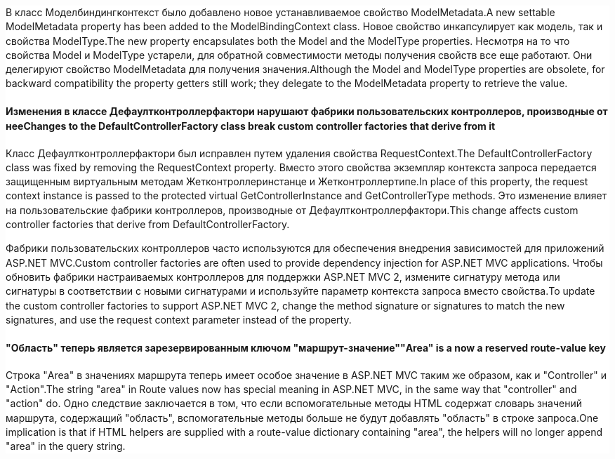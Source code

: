 <span data-ttu-id="fa5fb-297">В класс Моделбиндингконтекст было добавлено новое устанавливаемое свойство ModelMetadata.</span><span class="sxs-lookup"><span data-stu-id="fa5fb-297">A new settable ModelMetadata property has been added to the ModelBindingContext class.</span></span> <span data-ttu-id="fa5fb-298">Новое свойство инкапсулирует как модель, так и свойства ModelType.</span><span class="sxs-lookup"><span data-stu-id="fa5fb-298">The new property encapsulates both the Model and the ModelType properties.</span></span> <span data-ttu-id="fa5fb-299">Несмотря на то что свойства Model и ModelType устарели, для обратной совместимости методы получения свойств все еще работают. Они делегируют свойство ModelMetadata для получения значения.</span><span class="sxs-lookup"><span data-stu-id="fa5fb-299">Although the Model and ModelType properties are obsolete, for backward compatibility the property getters still work; they delegate to the ModelMetadata property to retrieve the value.</span></span>

#### <a name="changes-to-the-defaultcontrollerfactory-class-break-custom-controller-factories-that-derive-from-it"></a><span data-ttu-id="fa5fb-300">Изменения в классе Дефаултконтроллерфактори нарушают фабрики пользовательских контроллеров, производные от нее</span><span class="sxs-lookup"><span data-stu-id="fa5fb-300">Changes to the DefaultControllerFactory class break custom controller factories that derive from it</span></span>

<span data-ttu-id="fa5fb-301">Класс Дефаултконтроллерфактори был исправлен путем удаления свойства RequestContext.</span><span class="sxs-lookup"><span data-stu-id="fa5fb-301">The DefaultControllerFactory class was fixed by removing the RequestContext property.</span></span> <span data-ttu-id="fa5fb-302">Вместо этого свойства экземпляр контекста запроса передается защищенным виртуальным методам Жетконтроллеринстанце и Жетконтроллертипе.</span><span class="sxs-lookup"><span data-stu-id="fa5fb-302">In place of this property, the request context instance is passed to the protected virtual GetControllerInstance and GetControllerType methods.</span></span> <span data-ttu-id="fa5fb-303">Это изменение влияет на пользовательские фабрики контроллеров, производные от Дефаултконтроллерфактори.</span><span class="sxs-lookup"><span data-stu-id="fa5fb-303">This change affects custom controller factories that derive from DefaultControllerFactory.</span></span>

<span data-ttu-id="fa5fb-304">Фабрики пользовательских контроллеров часто используются для обеспечения внедрения зависимостей для приложений ASP.NET MVC.</span><span class="sxs-lookup"><span data-stu-id="fa5fb-304">Custom controller factories are often used to provide dependency injection for ASP.NET MVC applications.</span></span> <span data-ttu-id="fa5fb-305">Чтобы обновить фабрики настраиваемых контроллеров для поддержки ASP.NET MVC 2, измените сигнатуру метода или сигнатуры в соответствии с новыми сигнатурами и используйте параметр контекста запроса вместо свойства.</span><span class="sxs-lookup"><span data-stu-id="fa5fb-305">To update the custom controller factories to support ASP.NET MVC 2, change the method signature or signatures to match the new signatures, and use the request context parameter instead of the property.</span></span>

#### <a name="area-is-a-now-a-reserved-route-value-key"></a><span data-ttu-id="fa5fb-306">"Область" теперь является зарезервированным ключом "маршрут-значение"</span><span class="sxs-lookup"><span data-stu-id="fa5fb-306">"Area" is a now a reserved route-value key</span></span>

<span data-ttu-id="fa5fb-307">Строка "Area" в значениях маршрута теперь имеет особое значение в ASP.NET MVC таким же образом, как и "Controller" и "Action".</span><span class="sxs-lookup"><span data-stu-id="fa5fb-307">The string "area" in Route values now has special meaning in ASP.NET MVC, in the same way that "controller" and "action" do.</span></span> <span data-ttu-id="fa5fb-308">Одно следствие заключается в том, что если вспомогательные методы HTML содержат словарь значений маршрута, содержащий "область", вспомогательные методы больше не будут добавлять "область" в строке запроса.</span><span class="sxs-lookup"><span data-stu-id="fa5fb-308">One implication is that if HTML helpers are supplied with a route-value dictionary containing "area", the helpers will no longer append "area" in the query string.</span></span>
